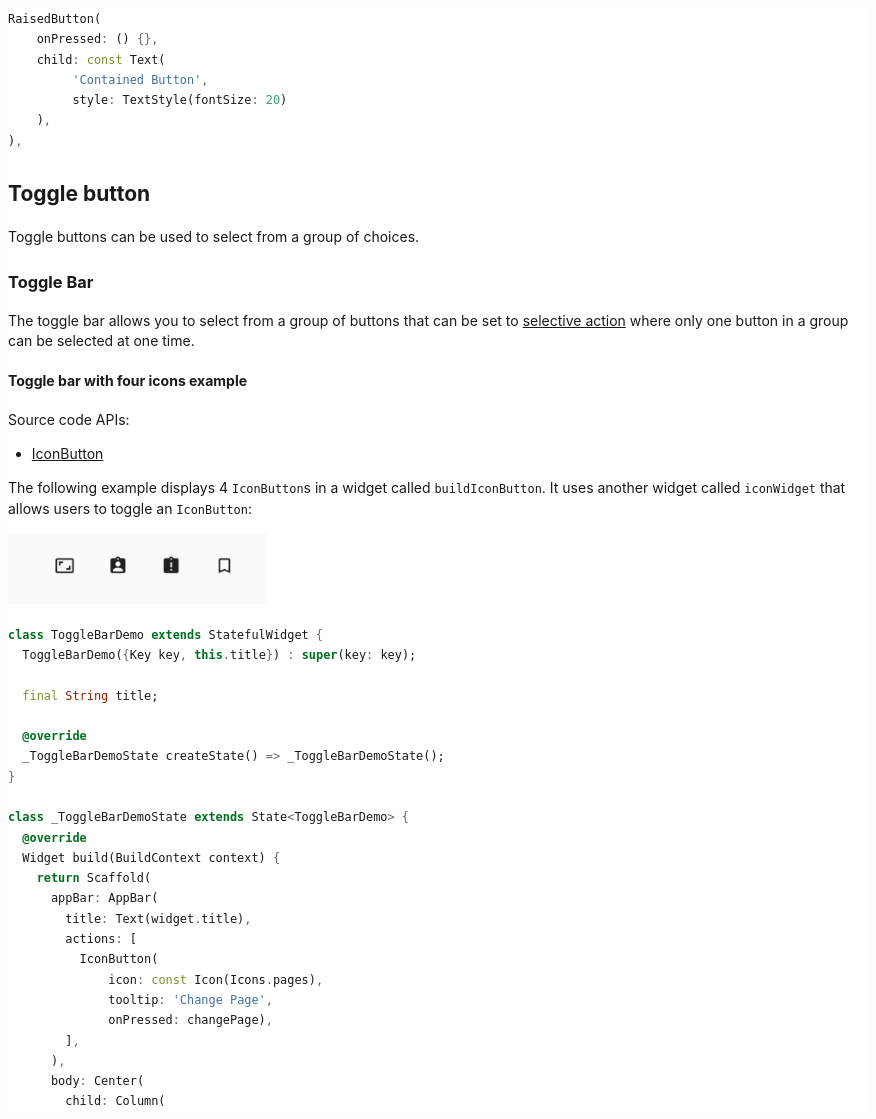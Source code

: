 
```dart
RaisedButton(
    onPressed: () {},
    child: const Text(
         'Contained Button',
         style: TextStyle(fontSize: 20)
    ),
),

```

## Toggle button

Toggle buttons can be used to select from a group of choices.

### Toggle Bar

The toggle bar allows you to select from a group of buttons that can be set to [selective action](https://material.io/components/buttons/#toggle-button) where only one button in a group can be selected at one time.

#### Toggle bar with four icons example

Source code APIs:
* [IconButton](https://api.flutter.dev/flutter/material/IconButton-class.html)


The following example displays 4 `IconButton`s in a widget called `buildIconButton`. It uses another widget called `iconWidget` that allows users to toggle an `IconButton`: 

<img src="toggle_demo/screenshots/toggle_bar_screenshot_cropped.png" alt="screenshot showing 4 icons arranged in a row" width="30%">

```dart
class ToggleBarDemo extends StatefulWidget {
  ToggleBarDemo({Key key, this.title}) : super(key: key);

  final String title;

  @override
  _ToggleBarDemoState createState() => _ToggleBarDemoState();
}

class _ToggleBarDemoState extends State<ToggleBarDemo> {
  @override
  Widget build(BuildContext context) {
    return Scaffold(
      appBar: AppBar(
        title: Text(widget.title),
        actions: [
          IconButton(
              icon: const Icon(Icons.pages),
              tooltip: 'Change Page',
              onPressed: changePage),
        ],
      ),
      body: Center(
        child: Column(
```